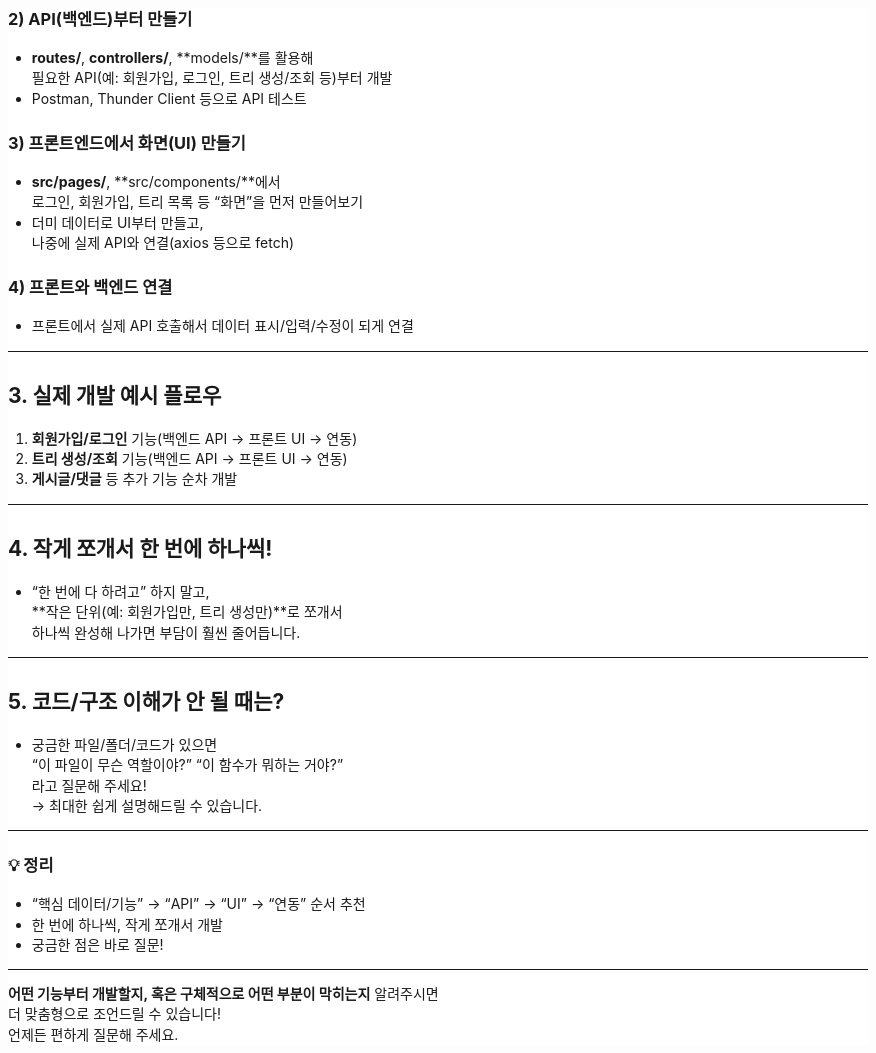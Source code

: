 ### 2) **API(백엔드)부터 만들기**
- **routes/**, **controllers/**, **models/**를 활용해  
  필요한 API(예: 회원가입, 로그인, 트리 생성/조회 등)부터 개발
- Postman, Thunder Client 등으로 API 테스트

### 3) **프론트엔드에서 화면(UI) 만들기**
- **src/pages/**, **src/components/**에서  
  로그인, 회원가입, 트리 목록 등 “화면”을 먼저 만들어보기
- 더미 데이터로 UI부터 만들고,  
  나중에 실제 API와 연결(axios 등으로 fetch)

### 4) **프론트와 백엔드 연결**
- 프론트에서 실제 API 호출해서 데이터 표시/입력/수정이 되게 연결

---

## 3. **실제 개발 예시 플로우**
1. **회원가입/로그인** 기능(백엔드 API → 프론트 UI → 연동)
2. **트리 생성/조회** 기능(백엔드 API → 프론트 UI → 연동)
3. **게시글/댓글** 등 추가 기능 순차 개발

---

## 4. **작게 쪼개서 한 번에 하나씩!**
- “한 번에 다 하려고” 하지 말고,  
  **작은 단위(예: 회원가입만, 트리 생성만)**로 쪼개서  
  하나씩 완성해 나가면 부담이 훨씬 줄어듭니다.

---

## 5. **코드/구조 이해가 안 될 때는?**
- 궁금한 파일/폴더/코드가 있으면  
  “이 파일이 무슨 역할이야?” “이 함수가 뭐하는 거야?”  
  라고 질문해 주세요!  
  → 최대한 쉽게 설명해드릴 수 있습니다.

---

### 💡 **정리**
- “핵심 데이터/기능” → “API” → “UI” → “연동” 순서 추천
- 한 번에 하나씩, 작게 쪼개서 개발
- 궁금한 점은 바로 질문!

---

**어떤 기능부터 개발할지, 혹은 구체적으로 어떤 부분이 막히는지** 알려주시면  
더 맞춤형으로 조언드릴 수 있습니다!  
언제든 편하게 질문해 주세요.

